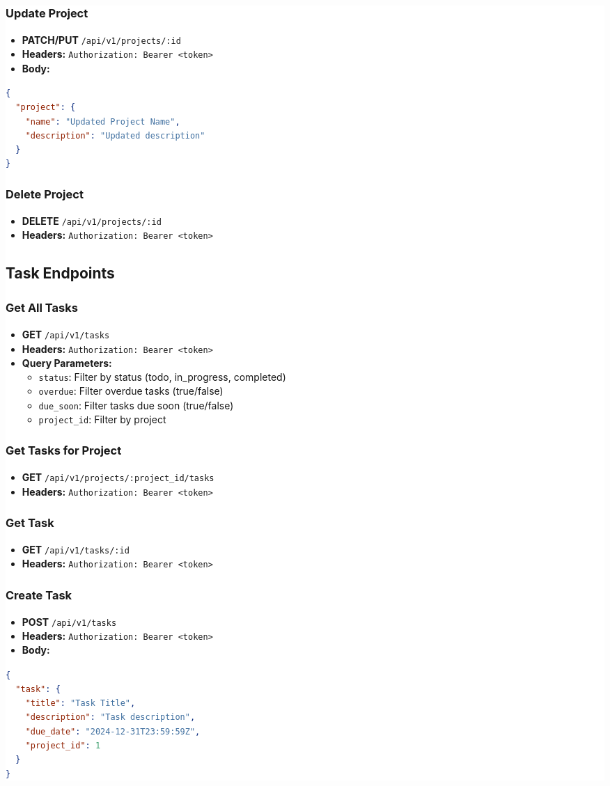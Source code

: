 ### Update Project
- **PATCH/PUT** `/api/v1/projects/:id`
- **Headers:** `Authorization: Bearer <token>`
- **Body:**
```json
{
  "project": {
    "name": "Updated Project Name",
    "description": "Updated description"
  }
}
```

### Delete Project
- **DELETE** `/api/v1/projects/:id`
- **Headers:** `Authorization: Bearer <token>`

## Task Endpoints

### Get All Tasks
- **GET** `/api/v1/tasks`
- **Headers:** `Authorization: Bearer <token>`
- **Query Parameters:**
  - `status`: Filter by status (todo, in_progress, completed)
  - `overdue`: Filter overdue tasks (true/false)
  - `due_soon`: Filter tasks due soon (true/false)
  - `project_id`: Filter by project

### Get Tasks for Project
- **GET** `/api/v1/projects/:project_id/tasks`
- **Headers:** `Authorization: Bearer <token>`

### Get Task
- **GET** `/api/v1/tasks/:id`
- **Headers:** `Authorization: Bearer <token>`

### Create Task
- **POST** `/api/v1/tasks`
- **Headers:** `Authorization: Bearer <token>`
- **Body:**
```json
{
  "task": {
    "title": "Task Title",
    "description": "Task description",
    "due_date": "2024-12-31T23:59:59Z",
    "project_id": 1
  }
}
```

